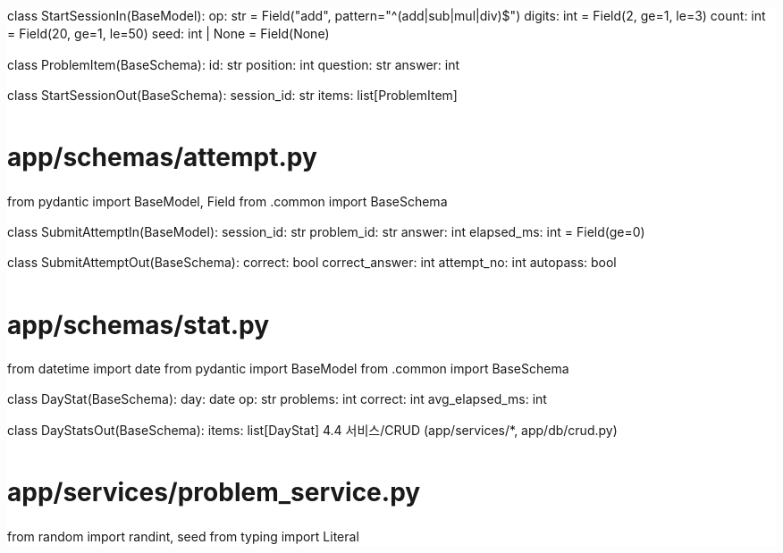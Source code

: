 class StartSessionIn(BaseModel):
    op: str = Field("add", pattern="^(add|sub|mul|div)$")
    digits: int = Field(2, ge=1, le=3)
    count: int = Field(20, ge=1, le=50)
    seed: int | None = Field(None)

class ProblemItem(BaseSchema):
    id: str
    position: int
    question: str
    answer: int

class StartSessionOut(BaseSchema):
    session_id: str
    items: list[ProblemItem]
# app/schemas/attempt.py
from pydantic import BaseModel, Field
from .common import BaseSchema

class SubmitAttemptIn(BaseModel):
    session_id: str
    problem_id: str
    answer: int
    elapsed_ms: int = Field(ge=0)

class SubmitAttemptOut(BaseSchema):
    correct: bool
    correct_answer: int
    attempt_no: int
    autopass: bool
# app/schemas/stat.py
from datetime import date
from pydantic import BaseModel
from .common import BaseSchema

class DayStat(BaseSchema):
    day: date
    op: str
    problems: int
    correct: int
    avg_elapsed_ms: int

class DayStatsOut(BaseSchema):
    items: list[DayStat]
4.4 서비스/CRUD (app/services/*, app/db/crud.py)
# app/services/problem_service.py
from random import randint, seed
from typing import Literal
